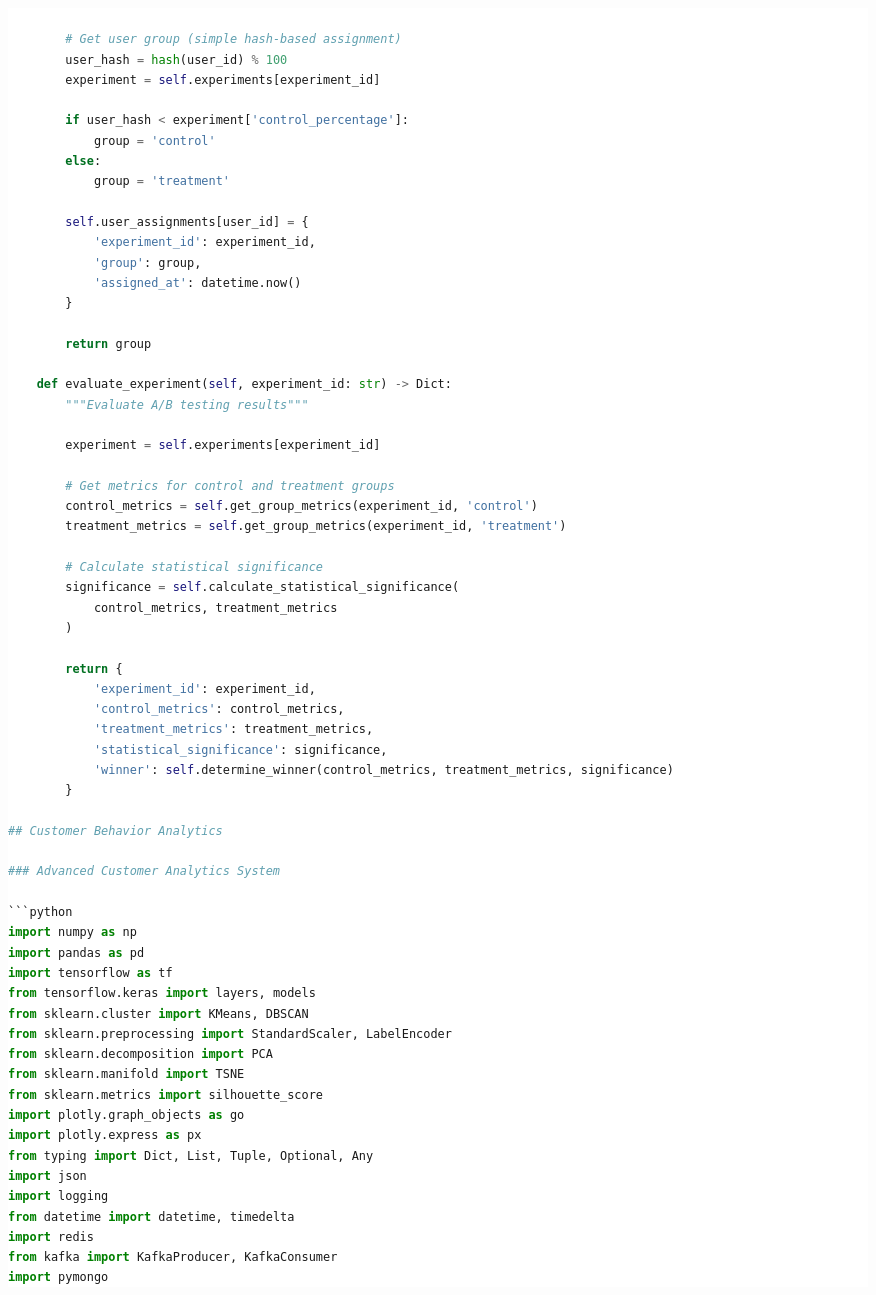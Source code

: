 ```python

        # Get user group (simple hash-based assignment)
        user_hash = hash(user_id) % 100
        experiment = self.experiments[experiment_id]

        if user_hash < experiment['control_percentage']:
            group = 'control'
        else:
            group = 'treatment'

        self.user_assignments[user_id] = {
            'experiment_id': experiment_id,
            'group': group,
            'assigned_at': datetime.now()
        }

        return group

    def evaluate_experiment(self, experiment_id: str) -> Dict:
        """Evaluate A/B testing results"""

        experiment = self.experiments[experiment_id]

        # Get metrics for control and treatment groups
        control_metrics = self.get_group_metrics(experiment_id, 'control')
        treatment_metrics = self.get_group_metrics(experiment_id, 'treatment')

        # Calculate statistical significance
        significance = self.calculate_statistical_significance(
            control_metrics, treatment_metrics
        )

        return {
            'experiment_id': experiment_id,
            'control_metrics': control_metrics,
            'treatment_metrics': treatment_metrics,
            'statistical_significance': significance,
            'winner': self.determine_winner(control_metrics, treatment_metrics, significance)
        }

## Customer Behavior Analytics

### Advanced Customer Analytics System

```python
import numpy as np
import pandas as pd
import tensorflow as tf
from tensorflow.keras import layers, models
from sklearn.cluster import KMeans, DBSCAN
from sklearn.preprocessing import StandardScaler, LabelEncoder
from sklearn.decomposition import PCA
from sklearn.manifold import TSNE
from sklearn.metrics import silhouette_score
import plotly.graph_objects as go
import plotly.express as px
from typing import Dict, List, Tuple, Optional, Any
import json
import logging
from datetime import datetime, timedelta
import redis
from kafka import KafkaProducer, KafkaConsumer
import pymongo
```